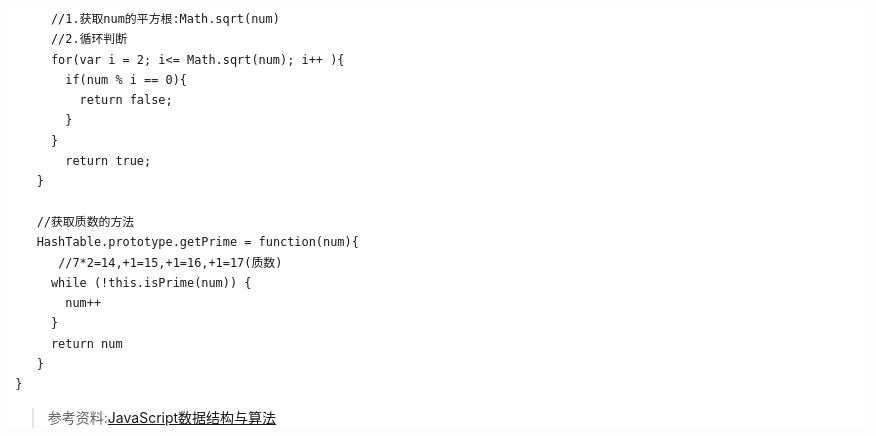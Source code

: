```
      //1.获取num的平方根:Math.sqrt(num)
      //2.循环判断
      for(var i = 2; i<= Math.sqrt(num); i++ ){
        if(num % i == 0){
          return false;
        }
      }
        return true;
    }

    //获取质数的方法
    HashTable.prototype.getPrime = function(num){
       //7*2=14,+1=15,+1=16,+1=17(质数)
      while (!this.isPrime(num)) {
        num++
      }
      return num
    }
 }
```

> 参考资料:[JavaScript数据结构与算法](https://www.bilibili.com/video/BV1x7411L7Q7?from=search&seid=3912456004602554239)